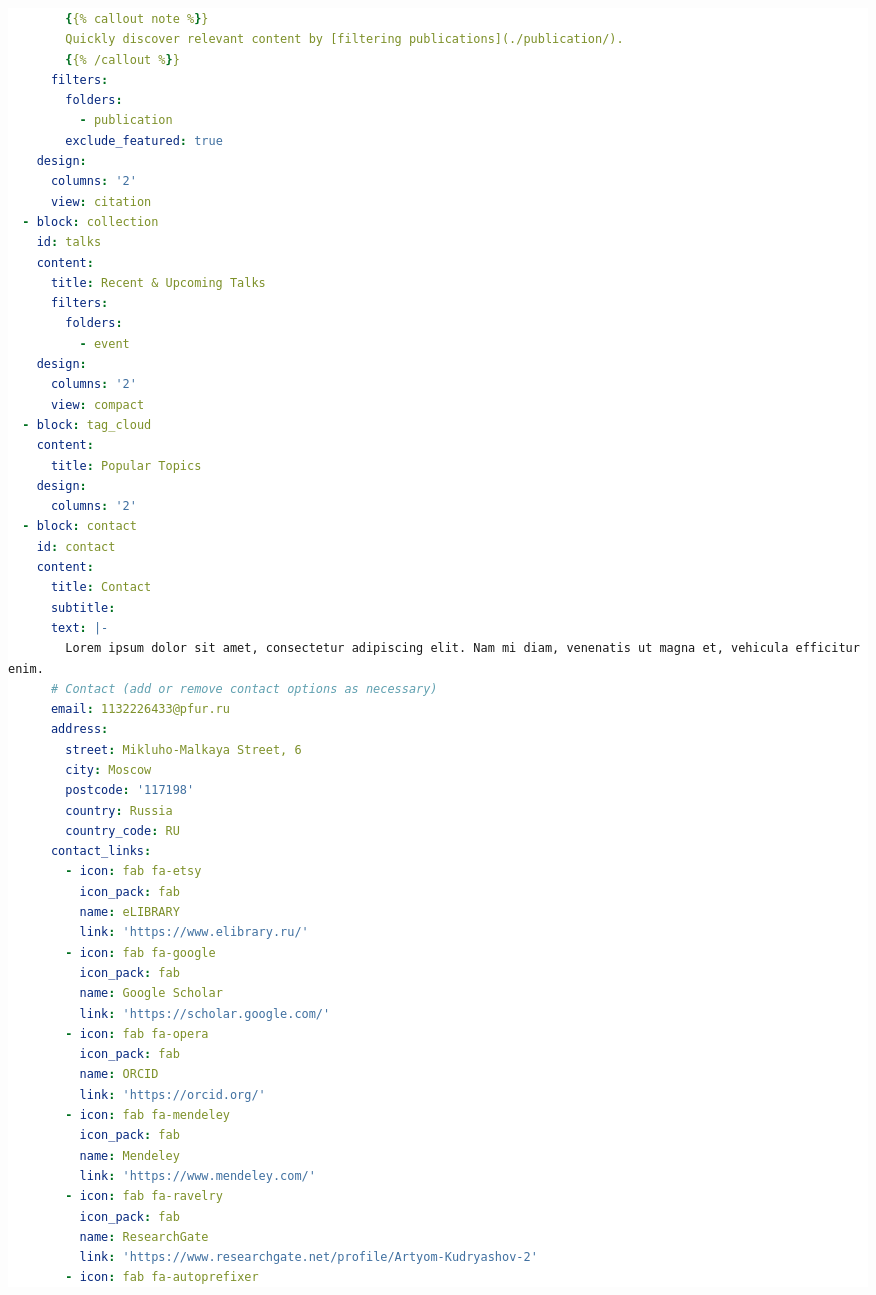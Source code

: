 ```yaml
        {{% callout note %}}
        Quickly discover relevant content by [filtering publications](./publication/).
        {{% /callout %}}
      filters:
        folders:
          - publication
        exclude_featured: true
    design:
      columns: '2'
      view: citation
  - block: collection
    id: talks
    content:
      title: Recent & Upcoming Talks
      filters:
        folders:
          - event
    design:
      columns: '2'
      view: compact
  - block: tag_cloud
    content:
      title: Popular Topics
    design:
      columns: '2'
  - block: contact
    id: contact
    content:
      title: Contact
      subtitle:
      text: |-
        Lorem ipsum dolor sit amet, consectetur adipiscing elit. Nam mi diam, venenatis ut magna et, vehicula efficitur enim.
      # Contact (add or remove contact options as necessary)
      email: 1132226433@pfur.ru
      address:
        street: Mikluho-Malkaya Street, 6
        city: Moscow
        postcode: '117198'
        country: Russia
        country_code: RU
      contact_links:
        - icon: fab fa-etsy
          icon_pack: fab
          name: eLIBRARY
          link: 'https://www.elibrary.ru/'
        - icon: fab fa-google
          icon_pack: fab
          name: Google Scholar
          link: 'https://scholar.google.com/'
        - icon: fab fa-opera
          icon_pack: fab
          name: ORCID
          link: 'https://orcid.org/'
        - icon: fab fa-mendeley
          icon_pack: fab
          name: Mendeley
          link: 'https://www.mendeley.com/'
        - icon: fab fa-ravelry
          icon_pack: fab
          name: ResearchGate
          link: 'https://www.researchgate.net/profile/Artyom-Kudryashov-2'
        - icon: fab fa-autoprefixer
```